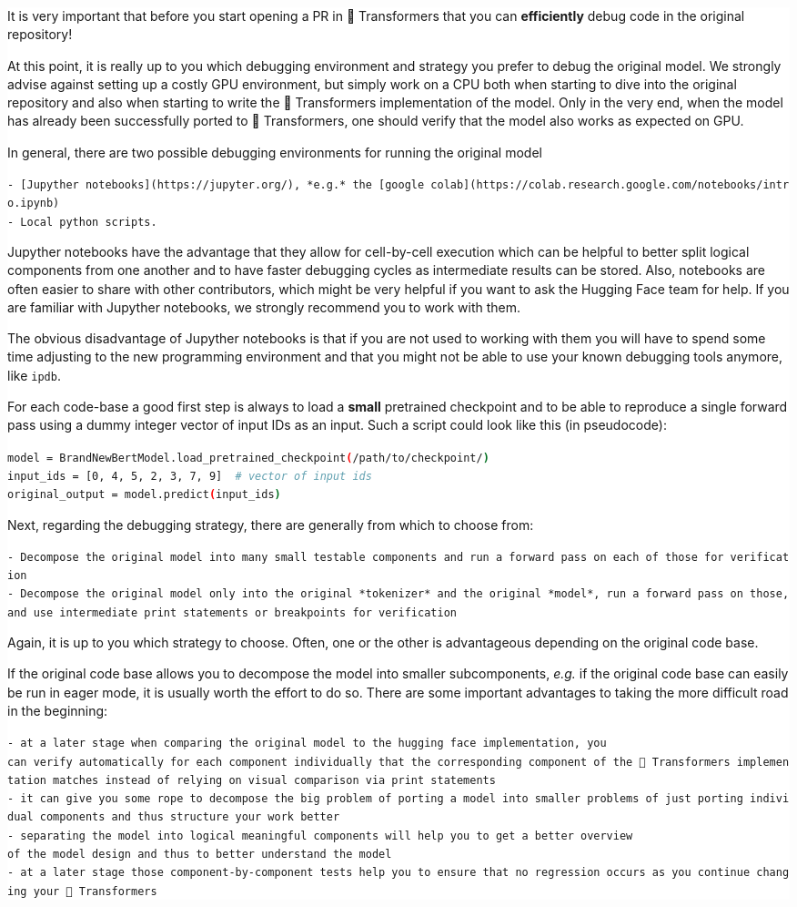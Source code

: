 It is very important that before you start opening a PR in 🤗 Transformers that you can **efficiently** 
debug code in the original repository! 

At this point, it is really up to you which debugging environment and strategy you prefer to debug the original model. We strongly advise against setting up a costly 
GPU environment, but simply work on a CPU both when starting to dive into the original 
repository and also when starting to write the 🤗 Transformers implementation of the model.
Only in the very end, when the model has already been successfully ported to 🤗 Transformers, 
one should verify that the model also works as expected on GPU.

In general, there are two possible debugging environments for running the original model

	- [Jupyther notebooks](https://jupyter.org/), *e.g.* the [google colab](https://colab.research.google.com/notebooks/intro.ipynb)
	- Local python scripts.

Jupyther notebooks have the advantage that they allow for cell-by-cell execution which can be helpful to better split logical components from one another and to have faster debugging cycles as intermediate results can be stored. Also, notebooks are often easier to share with other contributors, which might be very helpful if you want to ask the Hugging Face team for help. If you are familiar with Jupyther notebooks, we strongly recommend you to work with them.

The obvious disadvantage of Jupyther notebooks is that if you are not used to working with
them you will have to spend some time adjusting to the new programming environment and that 
you might not be able to use your known debugging tools anymore, like `ipdb`.

For each code-base a good first step is always to load a **small** pretrained checkpoint 
and to be able to reproduce a single forward pass using a dummy integer vector of input
IDs as an input. Such a script could look like this (in pseudocode):

```bash
model = BrandNewBertModel.load_pretrained_checkpoint(/path/to/checkpoint/)
input_ids = [0, 4, 5, 2, 3, 7, 9]  # vector of input ids
original_output = model.predict(input_ids)
```
Next, regarding the debugging strategy, there are generally from which to choose from:

	- Decompose the original model into many small testable components and run a forward pass on each of those for verification
	- Decompose the original model only into the original *tokenizer* and the original *model*, run a forward pass on those, and use intermediate print statements or breakpoints for verification

Again, it is up to you which strategy to choose. Often, one or the other is advantageous 
depending on the original code base. 

If the original code base allows you to decompose the model into smaller subcomponents, 
*e.g.* if the original code base can easily be run in eager mode, it is usually worth the effort
to do so. There are some important advantages to taking the more difficult road in the beginning:

	- at a later stage when comparing the original model to the hugging face implementation, you
	can verify automatically for each component individually that the corresponding component of the 🤗 Transformers implementation matches instead of relying on visual comparison via print statements
	- it can give you some rope to decompose the big problem of porting a model into smaller problems of just porting individual components and thus structure your work better
	- separating the model into logical meaningful components will help you to get a better overview 
	of the model design and thus to better understand the model
	- at a later stage those component-by-component tests help you to ensure that no regression occurs as you continue changing your 🤗 Transformers 
